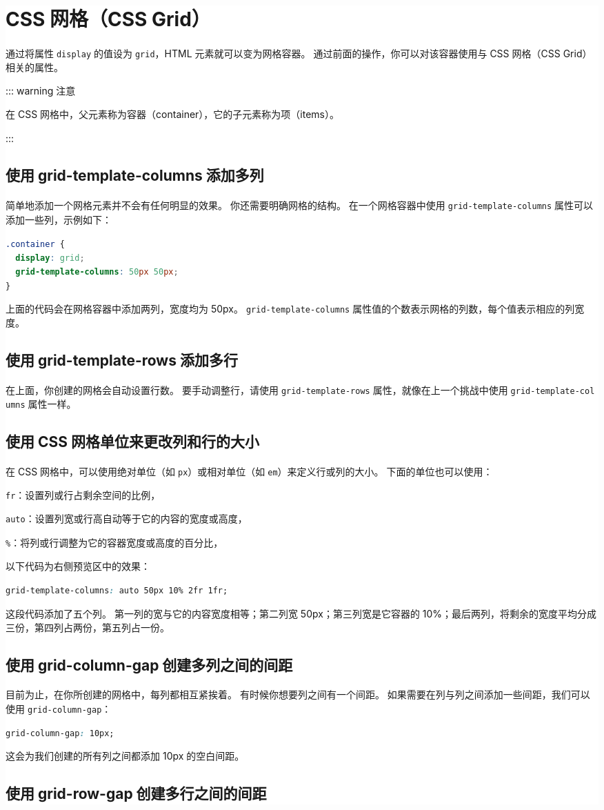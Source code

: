 # CSS 网格（CSS Grid）

通过将属性 `display` 的值设为 `grid`，HTML 元素就可以变为网格容器。 通过前面的操作，你可以对该容器使用与 CSS 网格（CSS Grid）相关的属性。

::: warning 注意

在 CSS 网格中，父元素称为容器（container），它的子元素称为项（items）。

:::

## 使用 grid-template-columns 添加多列

简单地添加一个网格元素并不会有任何明显的效果。 你还需要明确网格的结构。 在一个网格容器中使用 `grid-template-columns` 属性可以添加一些列，示例如下：

```css
.container {
  display: grid;
  grid-template-columns: 50px 50px;
}
```

上面的代码会在网格容器中添加两列，宽度均为 50px。 `grid-template-columns` 属性值的个数表示网格的列数，每个值表示相应的列宽度。

## 使用 grid-template-rows 添加多行

在上面，你创建的网格会自动设置行数。 要手动调整行，请使用 `grid-template-rows` 属性，就像在上一个挑战中使用 `grid-template-columns` 属性一样。

## 使用 CSS 网格单位来更改列和行的大小

在 CSS 网格中，可以使用绝对单位（如 `px`）或相对单位（如 `em`）来定义行或列的大小。 下面的单位也可以使用：

`fr`：设置列或行占剩余空间的比例，

`auto`：设置列宽或行高自动等于它的内容的宽度或高度，

`%`：将列或行调整为它的容器宽度或高度的百分比，

以下代码为右侧预览区中的效果：

```css
grid-template-columns: auto 50px 10% 2fr 1fr;
```

这段代码添加了五个列。 第一列的宽与它的内容宽度相等；第二列宽 50px；第三列宽是它容器的 10%；最后两列，将剩余的宽度平均分成三份，第四列占两份，第五列占一份。

## 使用 grid-column-gap 创建多列之间的间距

目前为止，在你所创建的网格中，每列都相互紧挨着。 有时候你想要列之间有一个间距。 如果需要在列与列之间添加一些间距，我们可以使用 `grid-column-gap`：

```css
grid-column-gap: 10px;
```

这会为我们创建的所有列之间都添加 10px 的空白间距。

## 使用 grid-row-gap 创建多行之间的间距
